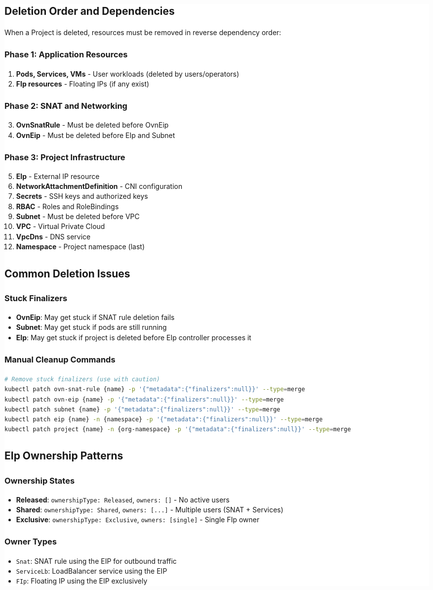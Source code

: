 ## Deletion Order and Dependencies

When a Project is deleted, resources must be removed in reverse dependency order:

### Phase 1: Application Resources
1. **Pods, Services, VMs** - User workloads (deleted by users/operators)
2. **FIp resources** - Floating IPs (if any exist)

### Phase 2: SNAT and Networking
3. **OvnSnatRule** - Must be deleted before OvnEip
4. **OvnEip** - Must be deleted before EIp and Subnet

### Phase 3: Project Infrastructure
5. **EIp** - External IP resource
6. **NetworkAttachmentDefinition** - CNI configuration
7. **Secrets** - SSH keys and authorized keys
8. **RBAC** - Roles and RoleBindings
9. **Subnet** - Must be deleted before VPC
10. **VPC** - Virtual Private Cloud
11. **VpcDns** - DNS service
12. **Namespace** - Project namespace (last)

## Common Deletion Issues

### Stuck Finalizers
- **OvnEip**: May get stuck if SNAT rule deletion fails
- **Subnet**: May get stuck if pods are still running
- **EIp**: May get stuck if project is deleted before EIp controller processes it

### Manual Cleanup Commands
```bash
# Remove stuck finalizers (use with caution)
kubectl patch ovn-snat-rule {name} -p '{"metadata":{"finalizers":null}}' --type=merge
kubectl patch ovn-eip {name} -p '{"metadata":{"finalizers":null}}' --type=merge
kubectl patch subnet {name} -p '{"metadata":{"finalizers":null}}' --type=merge
kubectl patch eip {name} -n {namespace} -p '{"metadata":{"finalizers":null}}' --type=merge
kubectl patch project {name} -n {org-namespace} -p '{"metadata":{"finalizers":null}}' --type=merge
```

## EIp Ownership Patterns

### Ownership States
- **Released**: `ownershipType: Released`, `owners: []` - No active users
- **Shared**: `ownershipType: Shared`, `owners: [...]` - Multiple users (SNAT + Services)
- **Exclusive**: `ownershipType: Exclusive`, `owners: [single]` - Single FIp owner

### Owner Types
- `Snat`: SNAT rule using the EIP for outbound traffic
- `ServiceLb`: LoadBalancer service using the EIP
- `FIp`: Floating IP using the EIP exclusively
